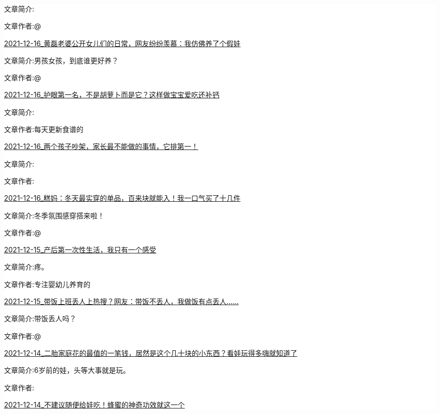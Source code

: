 文章简介:

文章作者:@

[2021-12-16_黄磊老婆公开女儿们的日常，网友纷纷羡慕：我仿佛养了个假娃](http://mp.weixin.qq.com/s?__biz=MzA5OTk2NjYwMg==&mid=2658082986&idx=2&sn=cfc6d4b11f989e2cbb90cd784b1cc72e&chksm=8b61cb4fbc164259aa30b312eac380d2f260e419fe27ce1667a7dda7830001d4da46acca5e75&scene=27#wechat_redirect)

文章简介:男孩女孩，到底谁更好养？

文章作者:@

[2021-12-16_护眼第一名，不是胡萝卜而是它？这样做宝宝爱吃还补钙](http://mp.weixin.qq.com/s?__biz=MzA5OTk2NjYwMg==&mid=2658082986&idx=3&sn=fc308f567c6281222f13fdb5a9ae7012&chksm=8b61cb4fbc1642592ebcd9fd6af27fd0638dc8a098987a47743aeb1e254f7e5848c14bd3da37&scene=27#wechat_redirect)

文章简介:

文章作者:每天更新食谱的

[2021-12-16_两个孩子吵架，家长最不能做的事情，它排第一！](http://mp.weixin.qq.com/s?__biz=MzA5OTk2NjYwMg==&mid=2658082986&idx=4&sn=68aebeca89ee04123c1e2a58faf5c265&chksm=8b61cb4fbc164259048eba9ba03e8e701b208d09cf8262ffc5d07f82eb691d19c8c497e85089&scene=27#wechat_redirect)

文章简介:

文章作者:

[2021-12-16_糕妈：冬天最实穿的单品，百来块就能入！我一口气买了十几件](http://mp.weixin.qq.com/s?__biz=MzA5OTk2NjYwMg==&mid=2658082986&idx=1&sn=486e31b925170cc1f870103e6d34ce29&chksm=8b61cb4fbc16425970ff4ddf4adee9a62a729674da0651f3b91dbae3eb6dfc0a6bbdc118b25b&scene=27#wechat_redirect)

文章简介:冬季氛围感穿搭来啦！

文章作者:@

[2021-12-15_产后第一次性生活，我只有一个感受](http://mp.weixin.qq.com/s?__biz=MzA5OTk2NjYwMg==&mid=2658082467&idx=2&sn=1bf2a1a8d55edfb68f7ca24798afd688&chksm=8b61f546bc167c50b86f1bf3b3c9b497497e01da150f4052e367d300aa881ee9fb2aa543de48&scene=27#wechat_redirect)

文章简介:疼。

文章作者:专注婴幼儿养育的

[2021-12-15_带饭上班丢人上热搜？网友：带饭不丢人，我做饭有点丢人……](http://mp.weixin.qq.com/s?__biz=MzA5OTk2NjYwMg==&mid=2658082467&idx=4&sn=a40a0a09c8aafaef9dd55ba3faa5e31f&chksm=8b61f546bc167c50664c1ebe50b35ad99b9b8dccad616fe53714cef904352f46ee317f545491&scene=27#wechat_redirect)

文章简介:带饭丢人吗？

文章作者:@

[2021-12-14_二胎家庭花的最值的一笔钱，居然是这个几十块的小东西？看娃玩得多嗨就知道了](http://mp.weixin.qq.com/s?__biz=MzA5OTk2NjYwMg==&mid=2658082294&idx=2&sn=a867a1842171785f50adb5568efdbf10&chksm=8b61f613bc167f0504acf568729368fd8508f48c8772413d09510c535569f37be011b050c4ef&scene=27#wechat_redirect)

文章简介:6岁前的娃，头等大事就是玩。

文章作者:

[2021-12-14_不建议随便给娃吃！蜂蜜的神奇功效就这一个](http://mp.weixin.qq.com/s?__biz=MzA5OTk2NjYwMg==&mid=2658082294&idx=4&sn=96394e75686b214ec75c7fcfbac45419&chksm=8b61f613bc167f050734e8ed24e7ce13741ae06ce350399b5a57d78212a78aa095c15e072405&scene=27#wechat_redirect)
